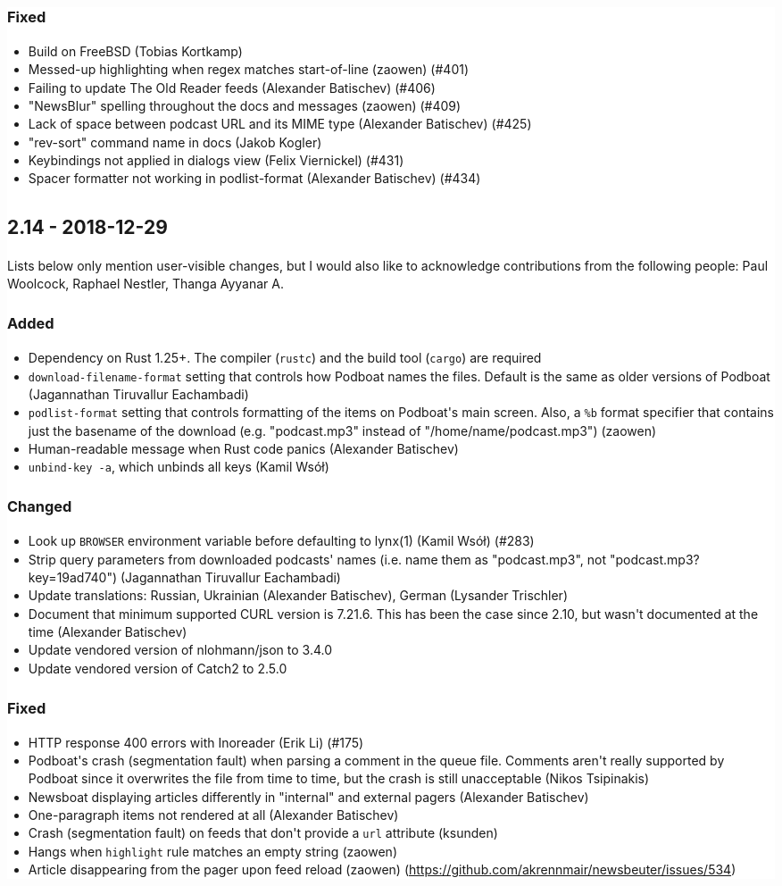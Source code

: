 ### Fixed
- Build on FreeBSD (Tobias Kortkamp)
- Messed-up highlighting when regex matches start-of-line (zaowen) (#401)
- Failing to update The Old Reader feeds (Alexander Batischev) (#406)
- "NewsBlur" spelling throughout the docs and messages (zaowen) (#409)
- Lack of space between podcast URL and its MIME type (Alexander Batischev) (#425)
- "rev-sort" command name in docs (Jakob Kogler)
- Keybindings not applied in dialogs view (Felix Viernickel) (#431)
- Spacer formatter not working in podlist-format (Alexander Batischev) (#434)



## 2.14 - 2018-12-29

Lists below only mention user-visible changes, but I would also like to
acknowledge contributions from the following people: Paul Woolcock, Raphael
Nestler, Thanga Ayyanar A.

### Added
- Dependency on Rust 1.25+. The compiler (`rustc`) and the build tool (`cargo`)
    are required
- `download-filename-format` setting that controls how Podboat names the files.
    Default is the same as older versions of Podboat (Jagannathan Tiruvallur
    Eachambadi)
- `podlist-format` setting that controls formatting of the items on Podboat's
    main screen. Also, a `%b` format specifier that contains just the basename
    of the download (e.g. "podcast.mp3" instead of "/home/name/podcast.mp3")
    (zaowen)
- Human-readable message when Rust code panics (Alexander Batischev)
- `unbind-key -a`, which unbinds all keys (Kamil Wsół)

### Changed
- Look up `BROWSER` environment variable before defaulting to lynx(1) (Kamil
    Wsół) (#283)
- Strip query parameters from downloaded podcasts' names (i.e. name them as
    "podcast.mp3", not "podcast.mp3?key=19ad740") (Jagannathan Tiruvallur
    Eachambadi)
- Update translations: Russian, Ukrainian (Alexander Batischev), German
    (Lysander Trischler)
- Document that minimum supported CURL version is 7.21.6. This has been the case
    since 2.10, but wasn't documented at the time (Alexander Batischev)
- Update vendored version of nlohmann/json to 3.4.0
- Update vendored version of Catch2 to 2.5.0

### Fixed
- HTTP response 400 errors with Inoreader (Erik Li) (#175)
- Podboat's crash (segmentation fault) when parsing a comment in the queue file.
    Comments aren't really supported by Podboat since it overwrites the file
    from time to time, but the crash is still unacceptable (Nikos Tsipinakis)
- Newsboat displaying articles differently in "internal" and external pagers
    (Alexander Batischev)
- One-paragraph items not rendered at all (Alexander Batischev)
- Crash (segmentation fault) on feeds that don't provide a `url` attribute
    (ksunden)
- Hangs when `highlight` rule matches an empty string (zaowen)
- Article disappearing from the pager upon feed reload (zaowen)
    (https://github.com/akrennmair/newsbeuter/issues/534)
